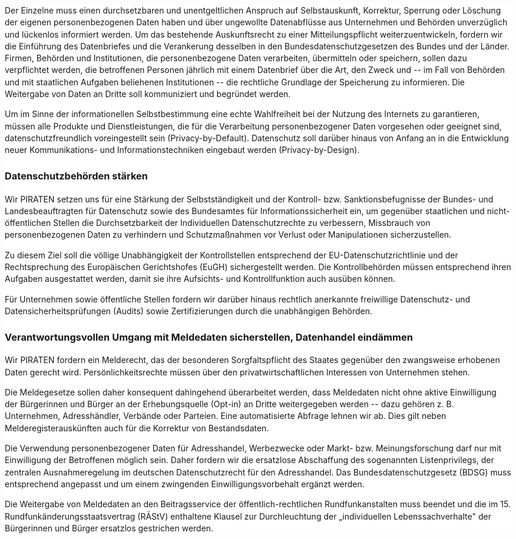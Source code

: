 Der Einzelne muss einen durchsetzbaren und unentgeltlichen Anspruch auf Selbstauskunft, Korrektur, Sperrung oder Löschung der eigenen personenbezogenen Daten haben und über ungewollte Datenabflüsse aus Unternehmen und Behörden unverzüglich und lückenlos informiert werden. Um das bestehende Auskunftsrecht zu einer Mitteilungspflicht weiterzuentwickeln, fordern wir die Einführung des Datenbriefes und die Verankerung desselben in den Bundesdatenschutzgesetzen des Bundes und der Länder. Firmen, Behörden und Institutionen, die personenbezogene Daten verarbeiten, übermitteln oder speichern, sollen dazu verpflichtet werden, die betroffenen Personen jährlich mit einem Datenbrief über die Art, den Zweck und -- im Fall von Behörden und mit staatlichen Aufgaben beliehenen Institutionen -- die rechtliche Grundlage der Speicherung zu informieren. Die Weitergabe von Daten an Dritte soll kommuniziert und begründet werden.

Um im Sinne der informationellen Selbstbestimmung eine echte Wahlfreiheit bei der Nutzung des Internets zu garantieren, müssen alle Produkte und Dienstleistungen, die für die Verarbeitung personenbezogener Daten vorgesehen oder geeignet sind, datenschutzfreundlich voreingestellt sein (Privacy-by-Default). Datenschutz soll darüber hinaus von Anfang an in die Entwicklung neuer Kommunikations- und Informationstechniken eingebaut werden (Privacy-by-Design).

### Datenschutzbehörden stärken

Wir PIRATEN setzen uns für eine Stärkung der Selbstständigkeit und der Kontroll- bzw. Sanktionsbefugnisse der Bundes- und Landesbeauftragten für Datenschutz sowie des Bundesamtes für Informationssicherheit ein, um gegenüber staatlichen und nicht-öffentlichen Stellen die Durchsetzbarkeit der Individuellen Datenschutzrechte zu verbessern, Missbrauch von personenbezogenen Daten zu verhindern und Schutzmaßnahmen vor Verlust oder Manipulationen sicherzustellen.

Zu diesem Ziel soll die völlige Unabhängigkeit der Kontrollstellen entsprechend der EU-Datenschutzrichtlinie und der Rechtsprechung des Europäischen Gerichtshofes (EuGH) sichergestellt werden. Die Kontrollbehörden müssen entsprechend ihren Aufgaben ausgestattet werden, damit sie ihre Aufsichts- und Kontrollfunktion auch ausüben können.

Für Unternehmen sowie öffentliche Stellen fordern wir darüber hinaus rechtlich anerkannte freiwillige Datenschutz- und Datensicherheitsprüfungen (Audits) sowie Zertifizierungen durch die unabhängigen Behörden.

### Verantwortungsvollen Umgang mit Meldedaten sicherstellen, Datenhandel eindämmen 

Wir PIRATEN fordern ein Melderecht, das der besonderen Sorgfaltspflicht des Staates gegenüber den zwangsweise erhobenen Daten gerecht wird. Persönlichkeitsrechte müssen über den privatwirtschaftlichen Interessen von Unternehmen stehen.

Die Meldegesetze sollen daher konsequent dahingehend überarbeitet werden, dass Meldedaten nicht ohne aktive Einwilligung der Bürgerinnen und Bürger an der Erhebungsquelle (Opt-in) an Dritte weitergegeben werden -- dazu gehören z. B. Unternehmen, Adresshändler, Verbände oder Parteien. Eine automatisierte Abfrage lehnen wir ab. Dies gilt neben Melderegisterauskünften auch für die Korrektur von Bestandsdaten.

Die Verwendung personenbezogener Daten für Adresshandel, Werbezwecke oder Markt- bzw. Meinungsforschung darf nur mit Einwilligung der Betroffenen möglich sein. Daher fordern wir die ersatzlose Abschaffung des sogenannten Listenprivilegs, der zentralen Ausnahmeregelung im deutschen Datenschutzrecht für den Adresshandel. Das Bundesdatenschutzgesetz (BDSG) muss entsprechend angepasst und um einem zwingenden Einwilligungsvorbehalt ergänzt werden.

Die Weitergabe von Meldedaten an den Beitragsservice der öffentlich-rechtlichen Rundfunkanstalten muss beendet und die im 15. Rundfunkänderungsstaatsvertrag (RÄStV) enthaltene Klausel zur Durchleuchtung der „individuellen Lebenssachverhalte" der Bürgerinnen und Bürger ersatzlos gestrichen werden.
